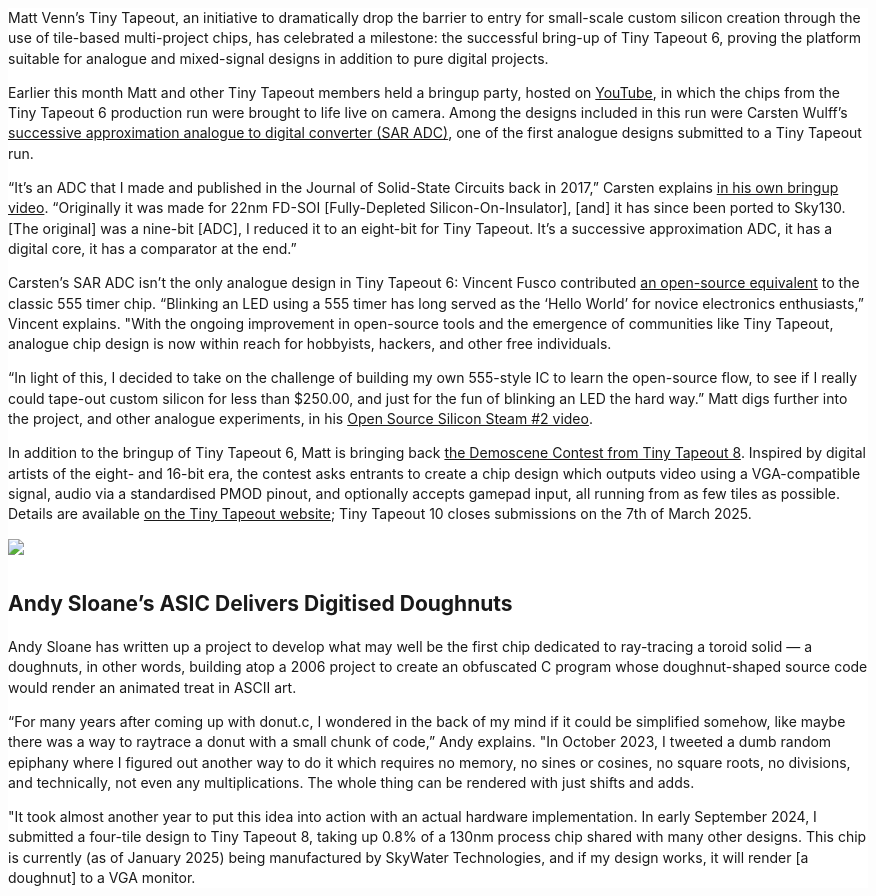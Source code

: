  
Matt Venn’s Tiny Tapeout, an initiative to dramatically drop the barrier to entry for small-scale custom silicon creation through the use of tile-based multi-project chips, has celebrated a milestone: the successful bring-up of Tiny Tapeout 6, proving the platform suitable for analogue and mixed-signal designs in addition to pure digital projects.

Earlier this month Matt and other Tiny Tapeout members held a bringup party, hosted on [YouTube](https://www.youtube.com/watch?v=UnpSEdZgYKs), in which the chips from the Tiny Tapeout 6 production run were brought to life live on camera. Among the designs included in this run were Carsten Wulff’s [successive approximation analogue to digital converter (SAR ADC)](https://github.com/wulffern/tt06-sar), one of the first analogue designs submitted to a Tiny Tapeout run.

“It’s an ADC that I made and published in the Journal of Solid-State Circuits back in 2017,” Carsten explains [in his own bringup video](https://www.youtube.com/watch?v=xxq_HTKABZ0). “Originally it was made for 22nm FD-SOI [Fully-Depleted Silicon-On-Insulator], [and] it has since been ported to Sky130. [The original] was a nine-bit [ADC], I reduced it to an eight-bit for Tiny Tapeout. It’s a successive approximation ADC, it has a digital core, it has a comparator at the end.”

Carsten’s SAR ADC isn’t the only analogue design in Tiny Tapeout 6: Vincent Fusco contributed [an open-source equivalent](https://github.com/vincentfusco/tt06_555) to the classic 555 timer chip. “Blinking an LED using a 555 timer has long served as the ‘Hello World’ for novice electronics enthusiasts,” Vincent explains. "With the ongoing improvement in open-source tools and the emergence of communities like Tiny Tapeout, analogue chip design is now within reach for hobbyists, hackers, and other free individuals.

“In light of this, I decided to take on the challenge of building my own 555-style IC to learn the open-source flow, to see if I really could tape-out custom silicon for less than $250.00, and just for the fun of blinking an LED the hard way.” Matt digs further into the project, and other analogue experiments, in his [Open Source Silicon Steam #2 video](https://www.youtube.com/watch?v=Xs4UHDy313s&t=484s).

In addition to the bringup of Tiny Tapeout 6, Matt is bringing back [the Demoscene Contest from Tiny Tapeout 8](https://tinytapeout.com/competitions/demoscene-tt08-entries/). Inspired by digital artists of the eight- and 16-bit era, the contest asks entrants to create a chip design which outputs video using a VGA-compatible signal, audio via a standardised PMOD pinout, and optionally accepts gamepad input, all running from as few tiles as possible. Details are available [on the Tiny Tapeout website](https://tinytapeout.com/competitions/demoscene-tt10/); Tiny Tapeout 10 closes submissions on the 7th of March 2025.

<img src="/blog/2025-02-11-ecl83/donut.jpg" style="max-width:100%" />

## Andy Sloane’s ASIC Delivers Digitised Doughnuts

  
Andy Sloane has written up a project to develop what may well be the first chip dedicated to ray-tracing a toroid solid — a doughnuts, in other words, building atop a 2006 project to create an obfuscated C program whose doughnut-shaped source code would render an animated treat in ASCII art.

“For many years after coming up with donut.c, I wondered in the back of my mind if it could be simplified somehow, like maybe there was a way to raytrace a donut with a small chunk of code,” Andy explains. "In October 2023, I tweeted a dumb random epiphany where I figured out another way to do it which requires no memory, no sines or cosines, no square roots, no divisions, and technically, not even any multiplications. The whole thing can be rendered with just shifts and adds.

"It took almost another year to put this idea into action with an actual hardware implementation. In early September 2024, I submitted a four-tile design to Tiny Tapeout 8, taking up 0.8% of a 130nm process chip shared with many other designs. This chip is currently (as of January 2025) being manufactured by SkyWater Technologies, and if my design works, it will render [a doughnut] to a VGA monitor.
